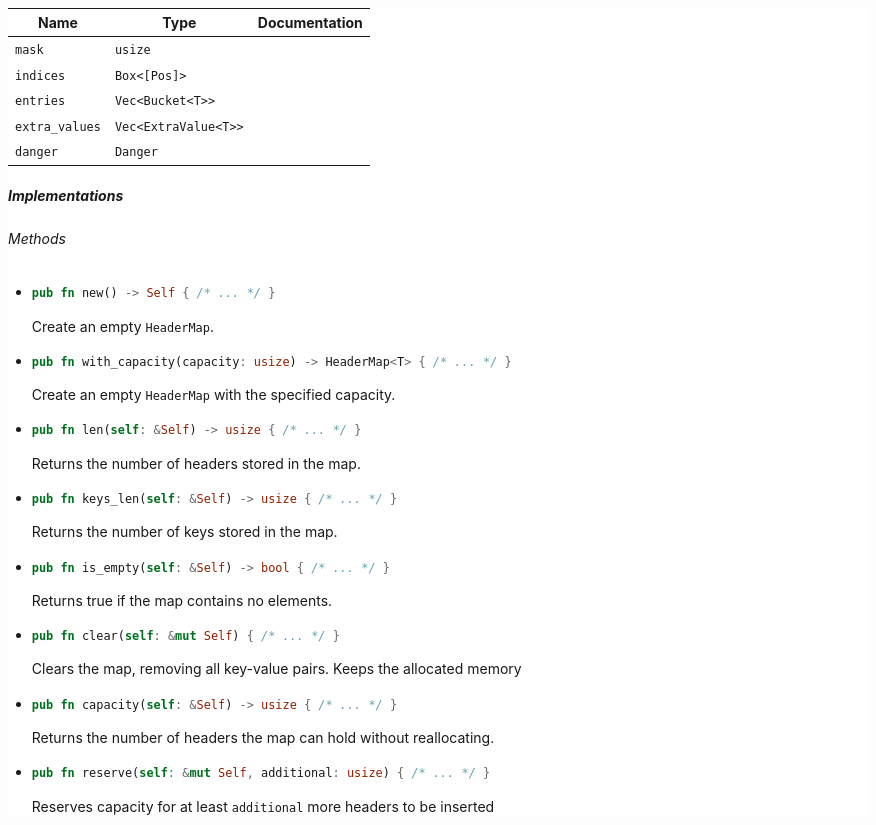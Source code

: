 | Name | Type | Documentation |
|------|------|---------------|
| `mask` | `usize` |  |
| `indices` | `Box<[Pos]>` |  |
| `entries` | `Vec<Bucket<T>>` |  |
| `extra_values` | `Vec<ExtraValue<T>>` |  |
| `danger` | `Danger` |  |

##### Implementations

###### Methods

- ```rust
  pub fn new() -> Self { /* ... */ }
  ```
  Create an empty `HeaderMap`.

- ```rust
  pub fn with_capacity(capacity: usize) -> HeaderMap<T> { /* ... */ }
  ```
  Create an empty `HeaderMap` with the specified capacity.

- ```rust
  pub fn len(self: &Self) -> usize { /* ... */ }
  ```
  Returns the number of headers stored in the map.

- ```rust
  pub fn keys_len(self: &Self) -> usize { /* ... */ }
  ```
  Returns the number of keys stored in the map.

- ```rust
  pub fn is_empty(self: &Self) -> bool { /* ... */ }
  ```
  Returns true if the map contains no elements.

- ```rust
  pub fn clear(self: &mut Self) { /* ... */ }
  ```
  Clears the map, removing all key-value pairs. Keeps the allocated memory

- ```rust
  pub fn capacity(self: &Self) -> usize { /* ... */ }
  ```
  Returns the number of headers the map can hold without reallocating.

- ```rust
  pub fn reserve(self: &mut Self, additional: usize) { /* ... */ }
  ```
  Reserves capacity for at least `additional` more headers to be inserted


[`HeaderName`]: struct.HeaderName.html
[`HeaderMap`]: struct.HeaderMap.html
[multimap]: https://en.wikipedia.org/wiki/Multimap
[`HashMap`]: https://doc.rust-lang.org/std/collections/struct.HashMap.html
[Robin Hood hashing]: https://en.wikipedia.org/wiki/Hash_table#Robin_Hood_hashing
[`HeaderName`]: struct.HeaderName.html
[`HeaderMap`]: struct.HeaderMap.html
[`header`]: index.html